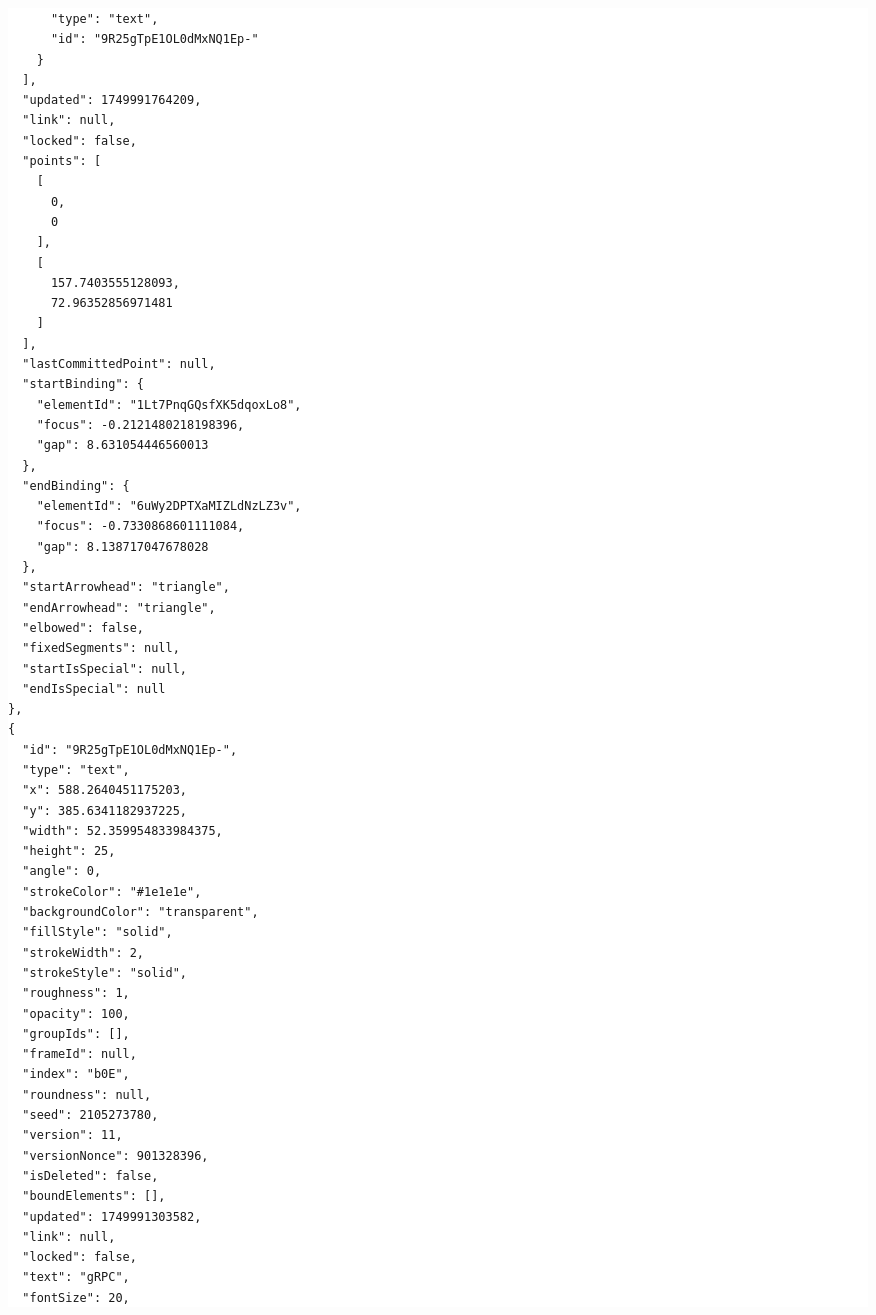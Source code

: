           "type": "text",
          "id": "9R25gTpE1OL0dMxNQ1Ep-"
        }
      ],
      "updated": 1749991764209,
      "link": null,
      "locked": false,
      "points": [
        [
          0,
          0
        ],
        [
          157.7403555128093,
          72.96352856971481
        ]
      ],
      "lastCommittedPoint": null,
      "startBinding": {
        "elementId": "1Lt7PnqGQsfXK5dqoxLo8",
        "focus": -0.2121480218198396,
        "gap": 8.631054446560013
      },
      "endBinding": {
        "elementId": "6uWy2DPTXaMIZLdNzLZ3v",
        "focus": -0.7330868601111084,
        "gap": 8.138717047678028
      },
      "startArrowhead": "triangle",
      "endArrowhead": "triangle",
      "elbowed": false,
      "fixedSegments": null,
      "startIsSpecial": null,
      "endIsSpecial": null
    },
    {
      "id": "9R25gTpE1OL0dMxNQ1Ep-",
      "type": "text",
      "x": 588.2640451175203,
      "y": 385.6341182937225,
      "width": 52.359954833984375,
      "height": 25,
      "angle": 0,
      "strokeColor": "#1e1e1e",
      "backgroundColor": "transparent",
      "fillStyle": "solid",
      "strokeWidth": 2,
      "strokeStyle": "solid",
      "roughness": 1,
      "opacity": 100,
      "groupIds": [],
      "frameId": null,
      "index": "b0E",
      "roundness": null,
      "seed": 2105273780,
      "version": 11,
      "versionNonce": 901328396,
      "isDeleted": false,
      "boundElements": [],
      "updated": 1749991303582,
      "link": null,
      "locked": false,
      "text": "gRPC",
      "fontSize": 20,